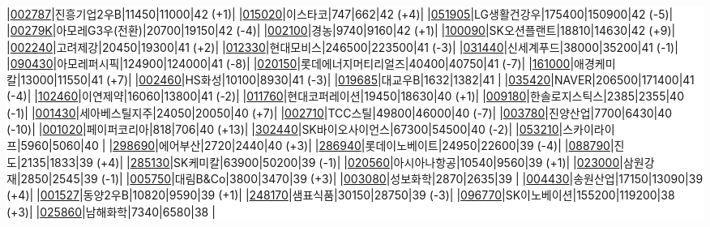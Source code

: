 |[002787](https://finance.daum.net/quotes/A002787)|진흥기업2우B|11450|11000|42 (+1)|
|[015020](https://finance.daum.net/quotes/A015020)|이스타코|747|662|42 (+4)|
|[051905](https://finance.daum.net/quotes/A051905)|LG생활건강우|175400|150900|42 (-5)|
|[00279K](https://finance.daum.net/quotes/A00279K)|아모레G3우(전환)|20700|19150|42 (-4)|
|[002100](https://finance.daum.net/quotes/A002100)|경농|9740|9160|42 (+1)|
|[100090](https://finance.daum.net/quotes/A100090)|SK오션플랜트|18810|14630|42 (+9)|
|[002240](https://finance.daum.net/quotes/A002240)|고려제강|20450|19300|41 (+2)|
|[012330](https://finance.daum.net/quotes/A012330)|현대모비스|246500|223500|41 (-3)|
|[031440](https://finance.daum.net/quotes/A031440)|신세계푸드|38000|35200|41 (-1)|
|[090430](https://finance.daum.net/quotes/A090430)|아모레퍼시픽|124900|124000|41 (-8)|
|[020150](https://finance.daum.net/quotes/A020150)|롯데에너지머티리얼즈|40400|40750|41 (-7)|
|[161000](https://finance.daum.net/quotes/A161000)|애경케미칼|13000|11550|41 (+7)|
|[002460](https://finance.daum.net/quotes/A002460)|HS화성|10100|8930|41 (-3)|
|[019685](https://finance.daum.net/quotes/A019685)|대교우B|1632|1382|41 |
|[035420](https://finance.daum.net/quotes/A035420)|NAVER|206500|171400|41 (-4)|
|[102460](https://finance.daum.net/quotes/A102460)|이연제약|16060|13800|41 (-2)|
|[011760](https://finance.daum.net/quotes/A011760)|현대코퍼레이션|19450|18630|40 (+1)|
|[009180](https://finance.daum.net/quotes/A009180)|한솔로지스틱스|2385|2355|40 (-1)|
|[001430](https://finance.daum.net/quotes/A001430)|세아베스틸지주|24050|20050|40 (+7)|
|[002710](https://finance.daum.net/quotes/A002710)|TCC스틸|49800|46000|40 (-7)|
|[003780](https://finance.daum.net/quotes/A003780)|진양산업|7700|6430|40 (-10)|
|[001020](https://finance.daum.net/quotes/A001020)|페이퍼코리아|818|706|40 (+13)|
|[302440](https://finance.daum.net/quotes/A302440)|SK바이오사이언스|67300|54500|40 (-2)|
|[053210](https://finance.daum.net/quotes/A053210)|스카이라이프|5960|5060|40 |
|[298690](https://finance.daum.net/quotes/A298690)|에어부산|2720|2440|40 (+3)|
|[286940](https://finance.daum.net/quotes/A286940)|롯데이노베이트|24950|22600|39 (-4)|
|[088790](https://finance.daum.net/quotes/A088790)|진도|2135|1833|39 (+4)|
|[285130](https://finance.daum.net/quotes/A285130)|SK케미칼|63900|50200|39 (-1)|
|[020560](https://finance.daum.net/quotes/A020560)|아시아나항공|10540|9560|39 (+1)|
|[023000](https://finance.daum.net/quotes/A023000)|삼원강재|2850|2545|39 (-1)|
|[005750](https://finance.daum.net/quotes/A005750)|대림B&Co|3800|3470|39 (+3)|
|[003080](https://finance.daum.net/quotes/A003080)|성보화학|2870|2635|39 |
|[004430](https://finance.daum.net/quotes/A004430)|송원산업|17150|13090|39 (+4)|
|[001527](https://finance.daum.net/quotes/A001527)|동양2우B|10820|9590|39 (+1)|
|[248170](https://finance.daum.net/quotes/A248170)|샘표식품|30150|28750|39 (-3)|
|[096770](https://finance.daum.net/quotes/A096770)|SK이노베이션|155200|119200|38 (+3)|
|[025860](https://finance.daum.net/quotes/A025860)|남해화학|7340|6580|38 |